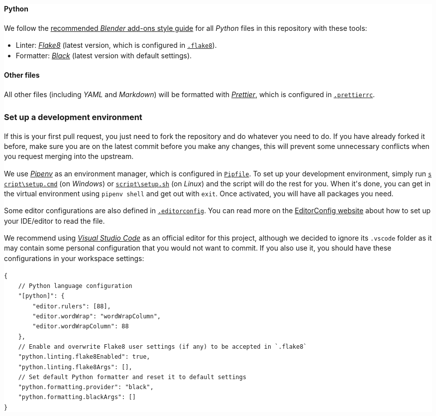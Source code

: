 #### Python

We follow the [recommended _Blender_ add-ons style guide](https://wiki.blender.org/wiki/Style_Guide/Python) for all _Python_ files in this repository with these tools:

- Linter: [_Flake8_](https://flake8.pycqa.org/en/latest/) (latest version, which is configured in [`.flake8`](../.flake8)).
- Formatter: [_Black_](https://black.readthedocs.io/en/stable/) (latest version with default settings).

#### Other files

All other files (including _YAML_ and _Markdown_) will be formatted with [_Prettier_](https://prettier.io/), which is configured in [`.prettierrc`](../.prettierrc).

### Set up a development environment

If this is your first pull request, you just need to fork the repository and do whatever you need to do. If you have already forked it before, make sure you are on the latest commit before you make any changes, this will prevent some unnecessary conflicts when you request merging into the upstream.

We use [_Pipenv_](https://pipenv.pypa.io/en/latest/) as an environment manager, which is configured in [`Pipfile`](../Pipfile). To set up your development environment, simply run [`script\setup.cmd`](script\setup.cmd) (on _Windows_) or [`script\setup.sh`](script\setup.sh) (on _Linux_) and the script will do the rest for you. When it's done, you can get in the virtual environment using `pipenv shell` and get out with `exit`. Once activated, you will have all packages you need.

Some editor configurations are also defined in [`.editorconfig`](.editorconfig). You can read more on the [EditorConfig website](https://editorconfig.org/) about how to set up your IDE/editor to read the file.

We recommend using [_Visual Studio Code_](https://code.visualstudio.com/) as an official editor for this project, although we decided to ignore its `.vscode` folder as it may contain some personal configuration that you would not want to commit. If you also use it, you should have these configurations in your workspace settings:

```jsonc
{
    // Python language configuration
    "[python]": {
        "editor.rulers": [88],
        "editor.wordWrap": "wordWrapColumn",
        "editor.wordWrapColumn": 88
    },
    // Enable and overwrite Flake8 user settings (if any) to be accepted in `.flake8`
    "python.linting.flake8Enabled": true,
    "python.linting.flake8Args": [],
    // Set default Python formatter and reset it to default settings
    "python.formatting.provider": "black",
    "python.formatting.blackArgs": []
}
```
